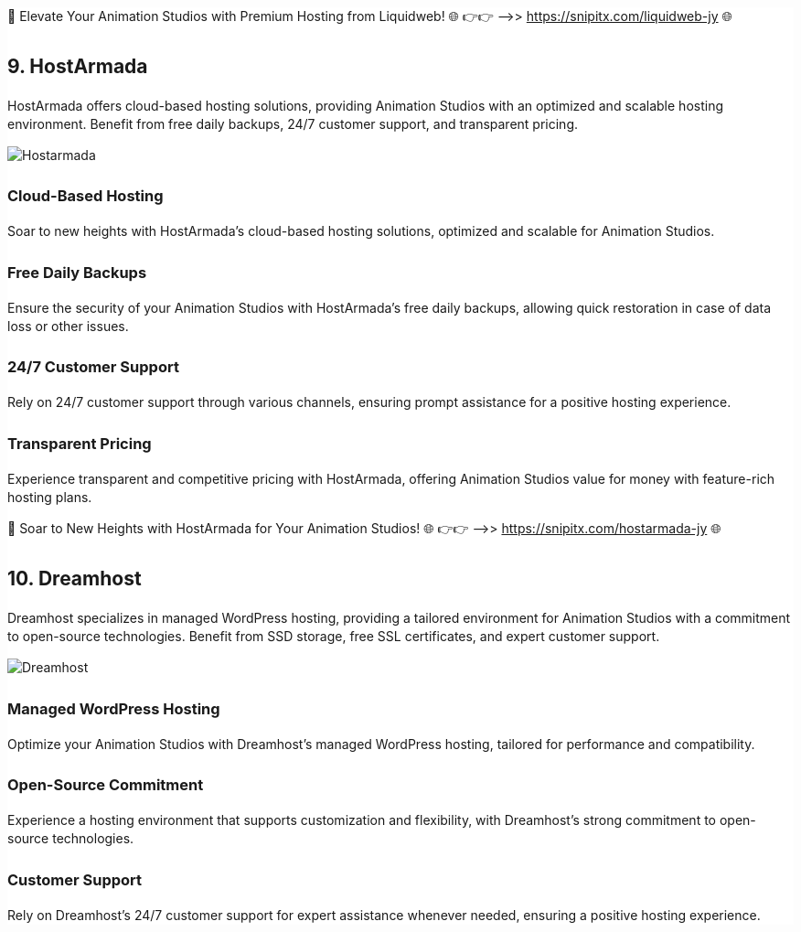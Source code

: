 🚀 Elevate Your Animation Studios with Premium Hosting from Liquidweb! 🌐
👉👉 -->> https://snipitx.com/liquidweb-jy 🌐

## 9. HostArmada

HostArmada offers cloud-based hosting solutions, providing Animation Studios with an optimized and scalable hosting environment. Benefit from free daily backups, 24/7 customer support, and transparent pricing.

![Hostarmada](https://i.imgur.com/KFbdf3o.jpeg "Hostarmada Hosting")

### Cloud-Based Hosting
Soar to new heights with HostArmada’s cloud-based hosting solutions, optimized and scalable for Animation Studios.

### Free Daily Backups
Ensure the security of your Animation Studios with HostArmada’s free daily backups, allowing quick restoration in case of data loss or other issues.

### 24/7 Customer Support
Rely on 24/7 customer support through various channels, ensuring prompt assistance for a positive hosting experience.

### Transparent Pricing
Experience transparent and competitive pricing with HostArmada, offering Animation Studios value for money with feature-rich hosting plans.

🚀 Soar to New Heights with HostArmada for Your Animation Studios! 🌐
👉👉 -->> https://snipitx.com/hostarmada-jy 🌐

## 10. Dreamhost

Dreamhost specializes in managed WordPress hosting, providing a tailored environment for Animation Studios with a commitment to open-source technologies. Benefit from SSD storage, free SSL certificates, and expert customer support.

![Dreamhost](https://i.imgur.com/rXIg8ip.jpeg "Dreamhost Hosting")

### Managed WordPress Hosting
Optimize your Animation Studios with Dreamhost’s managed WordPress hosting, tailored for performance and compatibility.

### Open-Source Commitment
Experience a hosting environment that supports customization and flexibility, with Dreamhost’s strong commitment to open-source technologies.

### Customer Support
Rely on Dreamhost’s 24/7 customer support for expert assistance whenever needed, ensuring a positive hosting experience.
